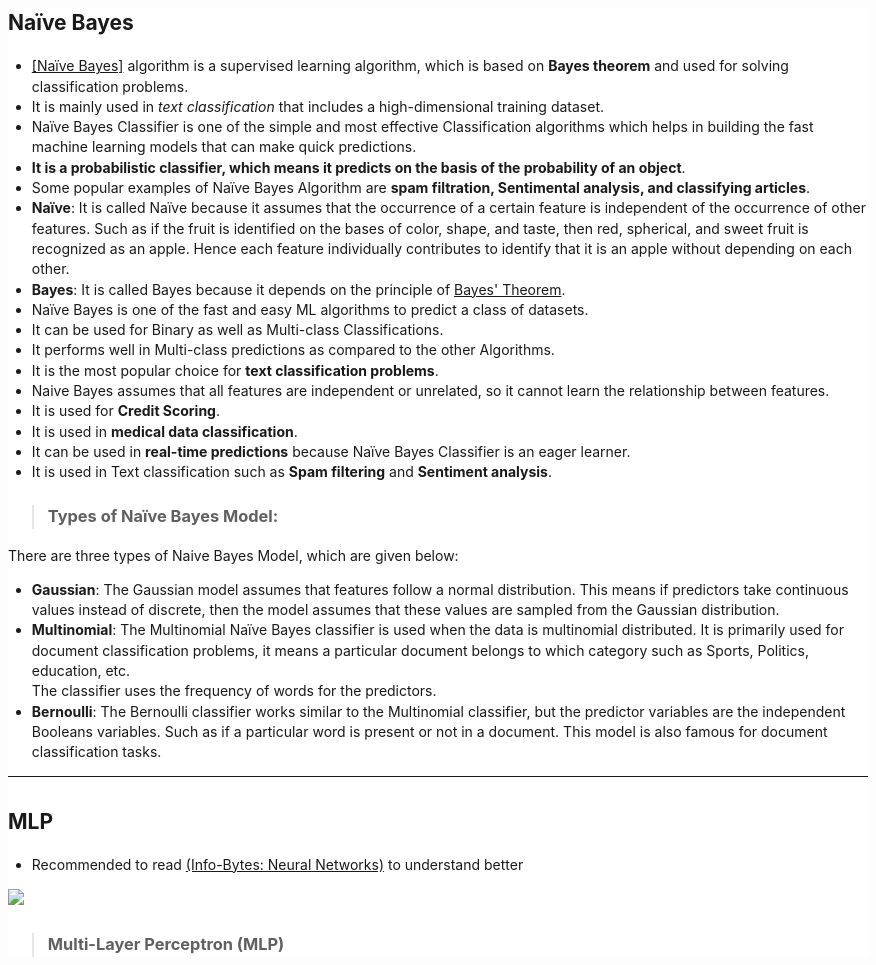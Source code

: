 ## Naïve Bayes

- [[Naïve Bayes]](/blog/gaussian) algorithm is a supervised learning algorithm, which is based on **Bayes theorem** and used for solving classification problems.
- It is mainly used in *text classification* that includes a high-dimensional training dataset.
- Naïve Bayes Classifier is one of the simple and most effective Classification algorithms which helps in building the fast machine learning models that can make quick predictions.
- **It is a probabilistic classifier, which means it predicts on the basis of the probability of an object**.
- Some popular examples of Naïve Bayes Algorithm are **spam filtration, Sentimental analysis, and classifying articles**.
- **Naïve**: It is called Naïve because it assumes that the occurrence of a certain feature is independent of the occurrence of other features. Such as if the fruit is identified on the bases of color, shape, and taste, then red, spherical, and sweet fruit is recognized as an apple. Hence each feature individually contributes to identify that it is an apple without depending on each other.
- **Bayes**: It is called Bayes because it depends on the principle of [Bayes' Theorem](https://www.javatpoint.com/bayes-theorem-in-artifical-intelligence).
- Naïve Bayes is one of the fast and easy ML algorithms to predict a class of datasets.
- It can be used for Binary as well as Multi-class Classifications.
- It performs well in Multi-class predictions as compared to the other Algorithms.
- It is the most popular choice for **text classification problems**.
- Naive Bayes assumes that all features are independent or unrelated, so it cannot learn the relationship between features.
- It is used for **Credit Scoring**.
- It is used in **medical data classification**.
- It can be used in **real-time predictions** because Naïve Bayes Classifier is an eager learner.
- It is used in Text classification such as **Spam filtering** and **Sentiment analysis**.

> ### Types of Naïve Bayes Model:

There are three types of Naive Bayes Model, which are given below:

- **Gaussian**: The Gaussian model assumes that features follow a normal distribution. This means if predictors take continuous values instead of discrete, then the model assumes that these values are sampled from the Gaussian distribution.
- **Multinomial**: The Multinomial Naïve Bayes classifier is used when the data is multinomial distributed. It is primarily used for document classification problems, it means a particular document belongs to which category such as Sports, Politics, education, etc.  
  The classifier uses the frequency of words for the predictors.
- **Bernoulli**: The Bernoulli classifier works similar to the Multinomial classifier, but the predictor variables are the independent Booleans variables. Such as if a particular word is present or not in a document. This model is also famous for document classification tasks.

---

## MLP

- Recommended to read [(Info-Bytes: Neural Networks)](/blog/neural-networks) to understand better

![](https://cdn.analyticsvidhya.com/wp-content/uploads/2020/02/ANN-Graph.gif)

> ### Multi-Layer Perceptron (MLP)
